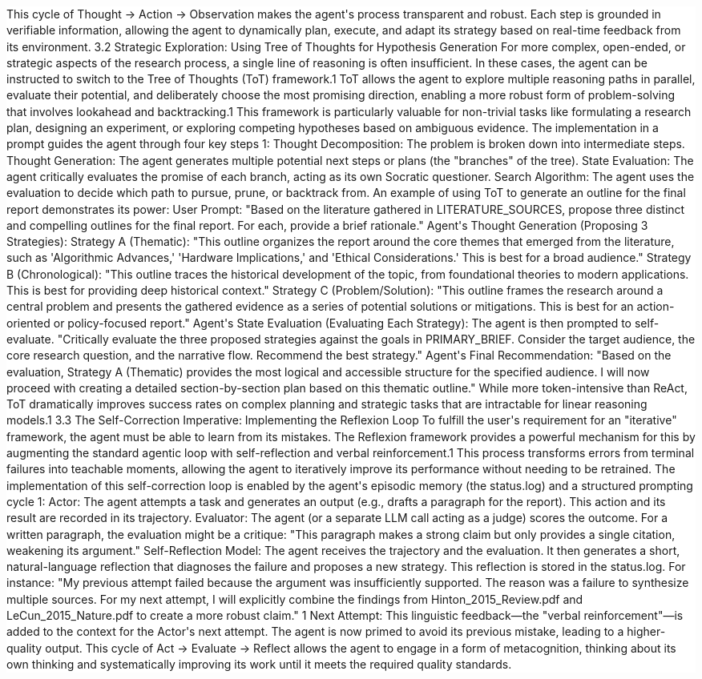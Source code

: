 This cycle of Thought -> Action -> Observation makes the agent's process transparent and robust. Each step is grounded in verifiable information, allowing the agent to dynamically plan, execute, and adapt its strategy based on real-time feedback from its environment.
3.2 Strategic Exploration: Using Tree of Thoughts for Hypothesis Generation
For more complex, open-ended, or strategic aspects of the research process, a single line of reasoning is often insufficient. In these cases, the agent can be instructed to switch to the Tree of Thoughts (ToT) framework.1 ToT allows the agent to explore multiple reasoning paths in parallel, evaluate their potential, and deliberately choose the most promising direction, enabling a more robust form of problem-solving that involves lookahead and backtracking.1
This framework is particularly valuable for non-trivial tasks like formulating a research plan, designing an experiment, or exploring competing hypotheses based on ambiguous evidence. The implementation in a prompt guides the agent through four key steps 1:
Thought Decomposition: The problem is broken down into intermediate steps.
Thought Generation: The agent generates multiple potential next steps or plans (the "branches" of the tree).
State Evaluation: The agent critically evaluates the promise of each branch, acting as its own Socratic questioner.
Search Algorithm: The agent uses the evaluation to decide which path to pursue, prune, or backtrack from.
An example of using ToT to generate an outline for the final report demonstrates its power:
User Prompt: "Based on the literature gathered in LITERATURE\_SOURCES, propose three distinct and compelling outlines for the final report. For each, provide a brief rationale."
Agent's Thought Generation (Proposing 3 Strategies):
Strategy A (Thematic): "This outline organizes the report around the core themes that emerged from the literature, such as 'Algorithmic Advances,' 'Hardware Implications,' and 'Ethical Considerations.' This is best for a broad audience."
Strategy B (Chronological): "This outline traces the historical development of the topic, from foundational theories to modern applications. This is best for providing deep historical context."
Strategy C (Problem/Solution): "This outline frames the research around a central problem and presents the gathered evidence as a series of potential solutions or mitigations. This is best for an action-oriented or policy-focused report."
Agent's State Evaluation (Evaluating Each Strategy): The agent is then prompted to self-evaluate. "Critically evaluate the three proposed strategies against the goals in PRIMARY\_BRIEF. Consider the target audience, the core research question, and the narrative flow. Recommend the best strategy."
Agent's Final Recommendation: "Based on the evaluation, Strategy A (Thematic) provides the most logical and accessible structure for the specified audience. I will now proceed with creating a detailed section-by-section plan based on this thematic outline."
While more token-intensive than ReAct, ToT dramatically improves success rates on complex planning and strategic tasks that are intractable for linear reasoning models.1
3.3 The Self-Correction Imperative: Implementing the Reflexion Loop
To fulfill the user's requirement for an "iterative" framework, the agent must be able to learn from its mistakes. The Reflexion framework provides a powerful mechanism for this by augmenting the standard agentic loop with self-reflection and verbal reinforcement.1 This process transforms errors from terminal failures into teachable moments, allowing the agent to iteratively improve its performance without needing to be retrained.
The implementation of this self-correction loop is enabled by the agent's episodic memory (the status.log) and a structured prompting cycle 1:
Actor: The agent attempts a task and generates an output (e.g., drafts a paragraph for the report). This action and its result are recorded in its trajectory.
Evaluator: The agent (or a separate LLM call acting as a judge) scores the outcome. For a written paragraph, the evaluation might be a critique: "This paragraph makes a strong claim but only provides a single citation, weakening its argument."
Self-Reflection Model: The agent receives the trajectory and the evaluation. It then generates a short, natural-language reflection that diagnoses the failure and proposes a new strategy. This reflection is stored in the status.log. For instance: "My previous attempt failed because the argument was insufficiently supported. The reason was a failure to synthesize multiple sources. For my next attempt, I will explicitly combine the findings from Hinton\_2015\_Review.pdf and LeCun\_2015\_Nature.pdf to create a more robust claim." 1
Next Attempt: This linguistic feedback—the "verbal reinforcement"—is added to the context for the Actor's next attempt. The agent is now primed to avoid its previous mistake, leading to a higher-quality output.
This cycle of Act -> Evaluate -> Reflect allows the agent to engage in a form of metacognition, thinking about its own thinking and systematically improving its work until it meets the required quality standards.